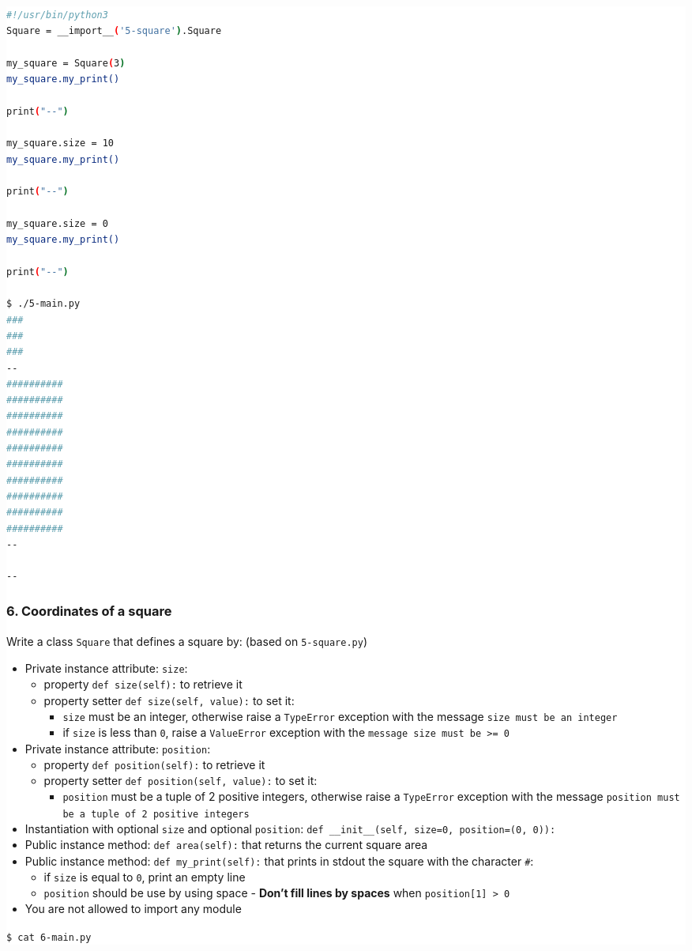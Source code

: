 ```bash
#!/usr/bin/python3
Square = __import__('5-square').Square

my_square = Square(3)
my_square.my_print()

print("--")

my_square.size = 10
my_square.my_print()

print("--")

my_square.size = 0
my_square.my_print()

print("--")

$ ./5-main.py
###
###
###
--
##########
##########
##########
##########
##########
##########
##########
##########
##########
##########
--

--
```
### 6. Coordinates of a square
Write a class ``Square`` that defines a square by: (based on ``5-square.py``)
- Private instance attribute: ``size``:
    + property ``def size(self):`` to retrieve it
    + property setter ``def size(self, value):`` to set it:
        - ``size`` must be an integer, otherwise raise a ``TypeError`` exception with the message ``size must be an integer``
        - if ``size`` is less than ``0``, raise a ``ValueError`` exception with the ``message size must be >= 0``
- Private instance attribute: ``position``:
    + property ``def position(self):`` to retrieve it
    + property setter ``def position(self, value):`` to set it:
        - ``position`` must be a tuple of 2 positive integers, otherwise raise a ``TypeError`` exception with the message ``position must be a tuple of 2 positive integers``
- Instantiation with optional ``size`` and optional ``position``: ``def __init__(self, size=0, position=(0, 0)):``
- Public instance method: ``def area(self):`` that returns the current square area
- Public instance method: ``def my_print(self):`` that prints in stdout the square with the character ``#``:
    + if ``size`` is equal to ``0``, print an empty line
    + ``position`` should be use by using space - **Don’t fill lines by spaces** when ``position[1] > 0``
- You are not allowed to import any module
```bash
$ cat 6-main.py
```